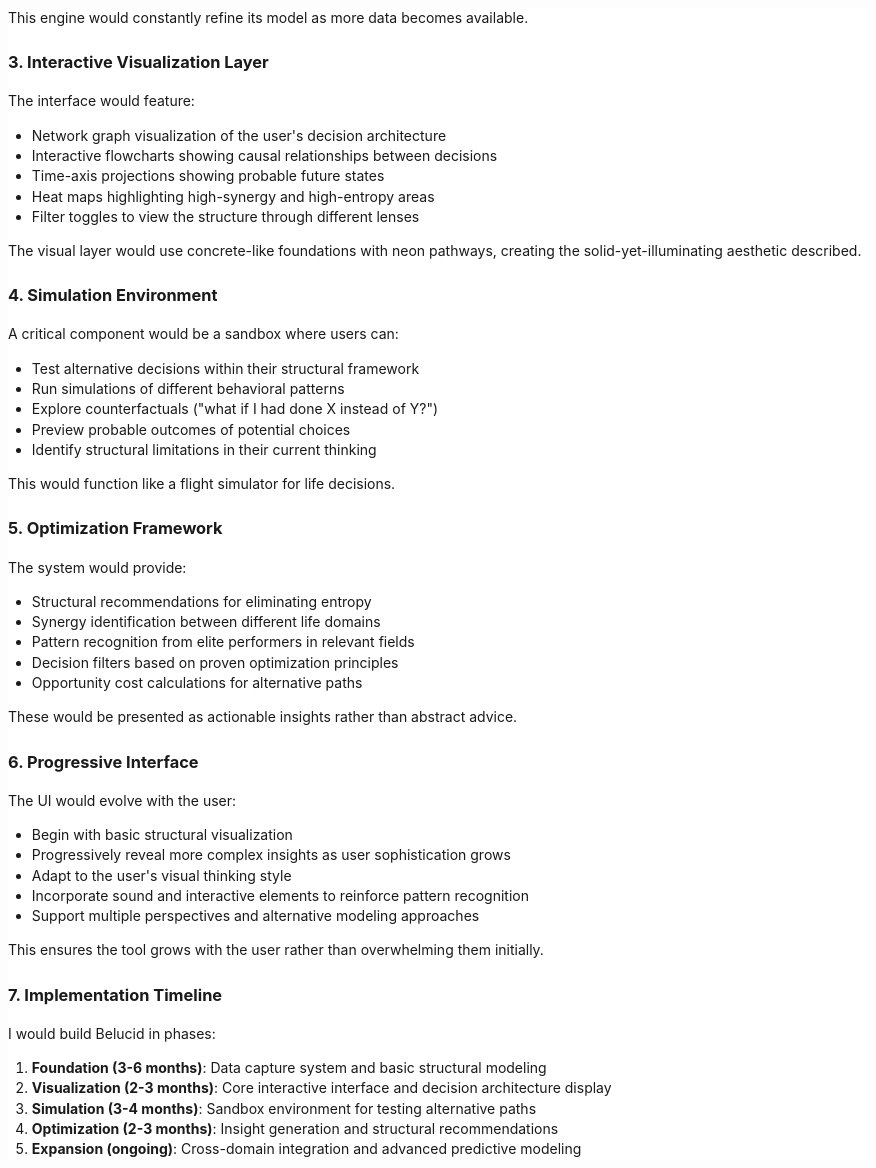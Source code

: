 This engine would constantly refine its model as more data becomes available.

### 3. Interactive Visualization Layer

The interface would feature:

- Network graph visualization of the user's decision architecture
- Interactive flowcharts showing causal relationships between decisions
- Time-axis projections showing probable future states
- Heat maps highlighting high-synergy and high-entropy areas
- Filter toggles to view the structure through different lenses

The visual layer would use concrete-like foundations with neon pathways, creating the solid-yet-illuminating aesthetic described.

### 4. Simulation Environment

A critical component would be a sandbox where users can:

- Test alternative decisions within their structural framework
- Run simulations of different behavioral patterns
- Explore counterfactuals ("what if I had done X instead of Y?")
- Preview probable outcomes of potential choices
- Identify structural limitations in their current thinking

This would function like a flight simulator for life decisions.

### 5. Optimization Framework

The system would provide:

- Structural recommendations for eliminating entropy
- Synergy identification between different life domains
- Pattern recognition from elite performers in relevant fields
- Decision filters based on proven optimization principles
- Opportunity cost calculations for alternative paths

These would be presented as actionable insights rather than abstract advice.

### 6. Progressive Interface

The UI would evolve with the user:

- Begin with basic structural visualization
- Progressively reveal more complex insights as user sophistication grows
- Adapt to the user's visual thinking style
- Incorporate sound and interactive elements to reinforce pattern recognition
- Support multiple perspectives and alternative modeling approaches

This ensures the tool grows with the user rather than overwhelming them initially.

### 7. Implementation Timeline

I would build Belucid in phases:

1. **Foundation (3-6 months)**: Data capture system and basic structural modeling
2. **Visualization (2-3 months)**: Core interactive interface and decision architecture display
3. **Simulation (3-4 months)**: Sandbox environment for testing alternative paths
4. **Optimization (2-3 months)**: Insight generation and structural recommendations
5. **Expansion (ongoing)**: Cross-domain integration and advanced predictive modeling
